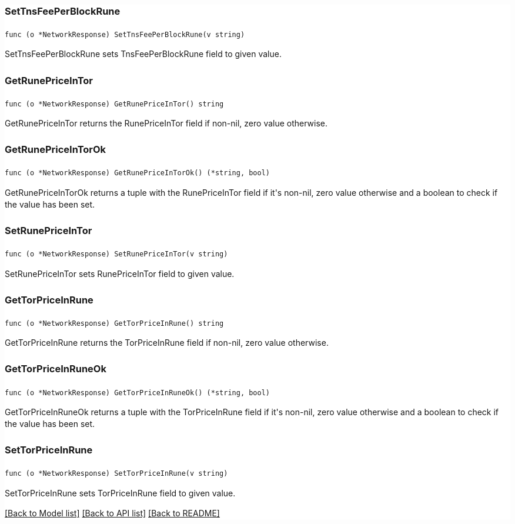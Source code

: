 ### SetTnsFeePerBlockRune

`func (o *NetworkResponse) SetTnsFeePerBlockRune(v string)`

SetTnsFeePerBlockRune sets TnsFeePerBlockRune field to given value.


### GetRunePriceInTor

`func (o *NetworkResponse) GetRunePriceInTor() string`

GetRunePriceInTor returns the RunePriceInTor field if non-nil, zero value otherwise.

### GetRunePriceInTorOk

`func (o *NetworkResponse) GetRunePriceInTorOk() (*string, bool)`

GetRunePriceInTorOk returns a tuple with the RunePriceInTor field if it's non-nil, zero value otherwise
and a boolean to check if the value has been set.

### SetRunePriceInTor

`func (o *NetworkResponse) SetRunePriceInTor(v string)`

SetRunePriceInTor sets RunePriceInTor field to given value.


### GetTorPriceInRune

`func (o *NetworkResponse) GetTorPriceInRune() string`

GetTorPriceInRune returns the TorPriceInRune field if non-nil, zero value otherwise.

### GetTorPriceInRuneOk

`func (o *NetworkResponse) GetTorPriceInRuneOk() (*string, bool)`

GetTorPriceInRuneOk returns a tuple with the TorPriceInRune field if it's non-nil, zero value otherwise
and a boolean to check if the value has been set.

### SetTorPriceInRune

`func (o *NetworkResponse) SetTorPriceInRune(v string)`

SetTorPriceInRune sets TorPriceInRune field to given value.



[[Back to Model list]](../README.md#documentation-for-models) [[Back to API list]](../README.md#documentation-for-api-endpoints) [[Back to README]](../README.md)


